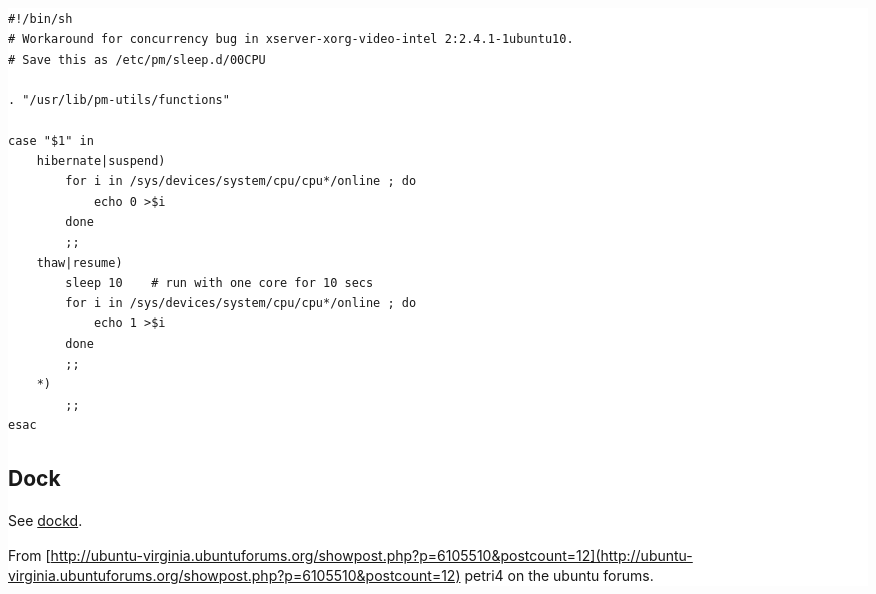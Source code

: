 ```
#!/bin/sh
# Workaround for concurrency bug in xserver-xorg-video-intel 2:2.4.1-1ubuntu10.
# Save this as /etc/pm/sleep.d/00CPU 

. "/usr/lib/pm-utils/functions"

case "$1" in
	hibernate|suspend)
		for i in /sys/devices/system/cpu/cpu*/online ; do
			echo 0 >$i
		done
		;;
	thaw|resume) 
		sleep 10	# run with one core for 10 secs
		for i in /sys/devices/system/cpu/cpu*/online ; do
			echo 1 >$i
		done
		;;
	*)
		;;
esac

```

## Dock

See [dockd](/index.php/Dockd "Dockd").

From [http://ubuntu-virginia.ubuntuforums.org/showpost.php?p=6105510&postcount=12](http://ubuntu-virginia.ubuntuforums.org/showpost.php?p=6105510&postcount=12) petri4 on the ubuntu forums.